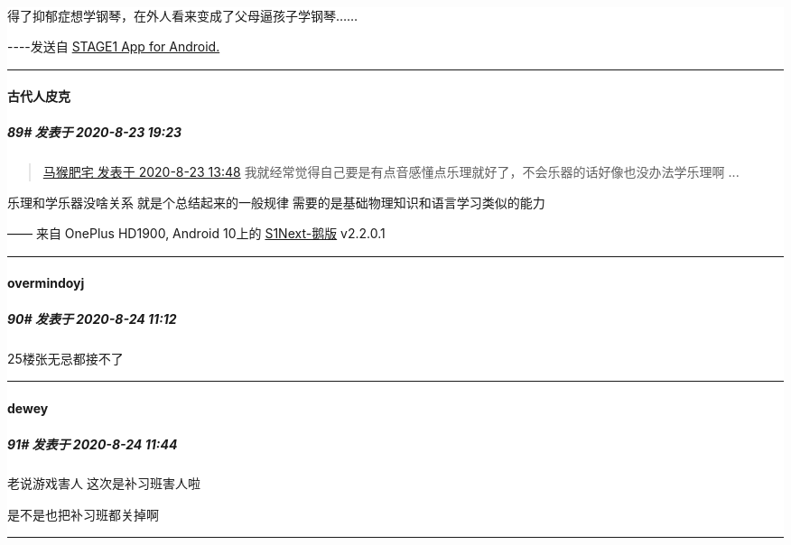 


得了抑郁症想学钢琴，在外人看来变成了父母逼孩子学钢琴……


----发送自 [STAGE1 App for Android.](http://stage1.5j4m.com/?1.32)







-----

####  古代人皮克  
##### 89#       发表于 2020-8-23 19:23



<blockquote><a href="httphttps://bbs.saraba1st.com/2b/forum.php?mod=redirect&amp;goto=findpost&amp;pid=48524946&amp;ptid=1956023" target="_blank">马猴肥宅 发表于 2020-8-23 13:48</a>
我就经常觉得自己要是有点音感懂点乐理就好了，不会乐器的话好像也没办法学乐理啊 ...</blockquote>
乐理和学乐器没啥关系 就是个总结起来的一般规律
需要的是基础物理知识和语言学习类似的能力

—— 来自 OnePlus HD1900, Android 10上的 [S1Next-鹅版](https://github.com/ykrank/S1-Next/releases) v2.2.0.1







-----

####  overmindoyj  
##### 90#       发表于 2020-8-24 11:12




25楼张无忌都接不了







-----

####  dewey  
##### 91#       发表于 2020-8-24 11:44




老说游戏害人 这次是补习班害人啦

是不是也把补习班都关掉啊







-----

